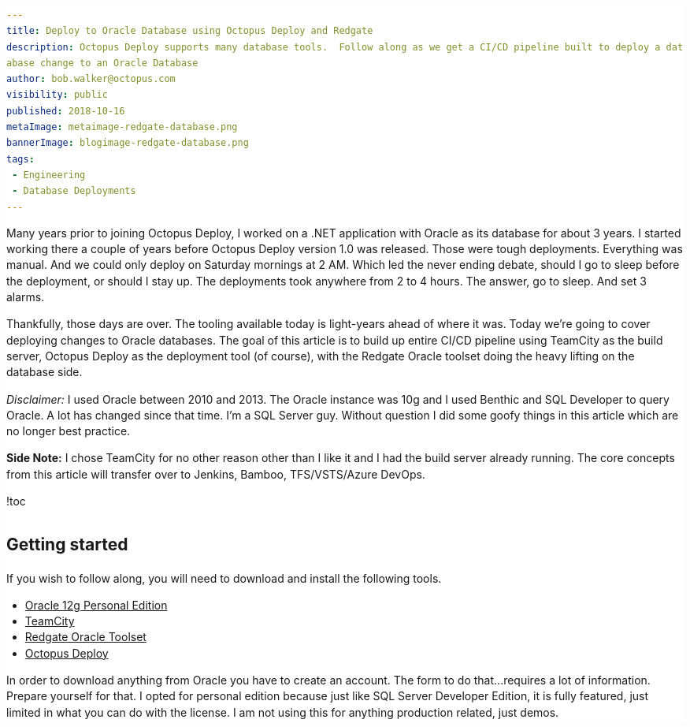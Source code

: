 ```yaml
---
title: Deploy to Oracle Database using Octopus Deploy and Redgate
description: Octopus Deploy supports many database tools.  Follow along as we get a CI/CD pipeline built to deploy a database change to an Oracle Database
author: bob.walker@octopus.com
visibility: public
published: 2018-10-16
metaImage: metaimage-redgate-database.png
bannerImage: blogimage-redgate-database.png
tags:
 - Engineering
 - Database Deployments
---
```


Many years prior to joining Octopus Deploy, I worked on a .NET application with Oracle as its database for about 3 years.  I started working there a couple of years before Octopus Deploy version 1.0 was released.  Those were tough deployments.  Everything was manual.  And we could only deploy on Saturday mornings at 2 AM.  Which led the never ending debate, should I go to sleep before the deployment, or should I stay up.  The deployments took anywhere from 2 to 4 hours.  The answer, go to sleep.  And set 3 alarms.

Thankfully, those days are over.  The tooling available today is light-years ahead of where it was.  Today we’re going to cover deploying changes to Oracle databases.  The goal of this article is to build up entire CI/CD pipeline using TeamCity as the build server, Octopus Deploy as the deployment tool (of course), with the Redgate Oracle toolset doing the heavy lifting on the database side.  

_Disclaimer:_ I used Oracle between 2010 and 2013.  The Oracle instance was 10g and I used Benthic and SQL Developer to query Oracle.  A lot has changed since that time.  I’m a SQL Server guy.  Without question I did some goofy things in this article which are no longer best practice.  

**Side Note:** I chose TeamCity for no other reason other than I like it and I had the build server already running.  The core concepts from this article will transfer over to Jenkins, Bamboo, TFS/VSTS/Azure DevOps.  

!toc

## Getting started

If you wish to follow along, you will need to download and install the following tools.

- [Oracle 12g Personal Edition](https://www.oracle.com/technetwork/database/enterprise-edition/downloads/index.html)
- [TeamCity](https://www.jetbrains.com/teamcity/download/)
- [Redgate Oracle Toolset](https://www.red-gate.com/dynamic/products/oracle-development/deployment-suite-for-oracle/download)
- [Octopus Deploy](https://octopus.com/downloads)

In order to download anything from Oracle you have to create an account.  The form to do that...requires a lot of information.  Prepare yourself for that.  I opted for personal edition because just like SQL Server Developer Edition, it is fully featured, just limited in what you can do with the license.  I am not using this for anything production related, just demos.  
